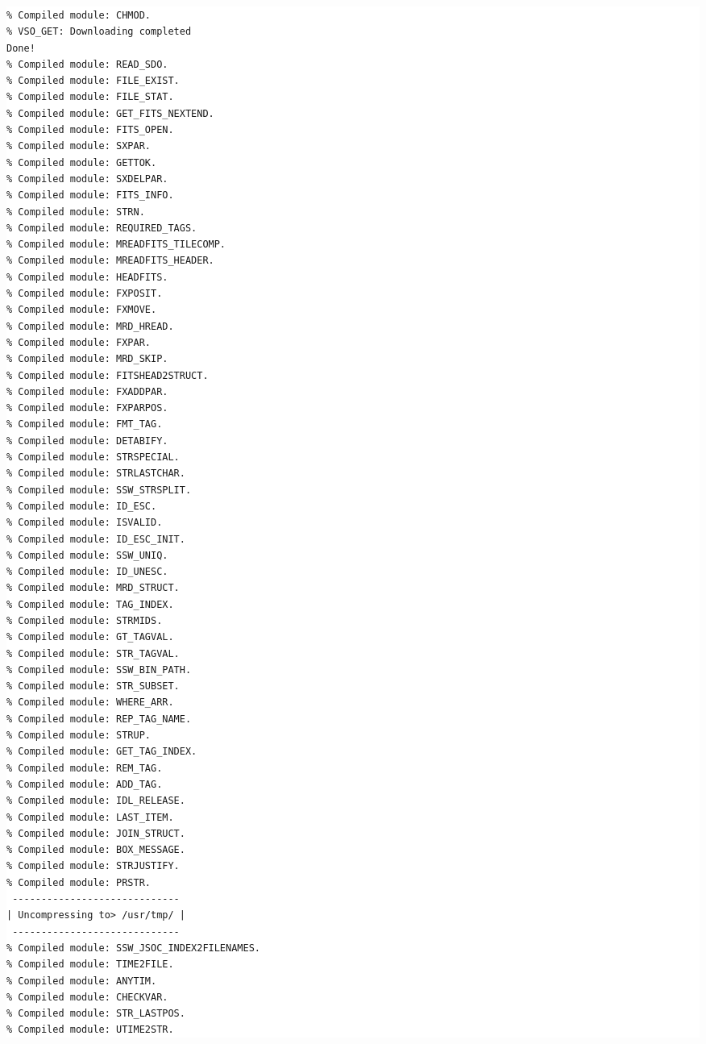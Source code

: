 ~~~
% Compiled module: CHMOD.
% VSO_GET: Downloading completed
Done!
% Compiled module: READ_SDO.
% Compiled module: FILE_EXIST.
% Compiled module: FILE_STAT.
% Compiled module: GET_FITS_NEXTEND.
% Compiled module: FITS_OPEN.
% Compiled module: SXPAR.
% Compiled module: GETTOK.
% Compiled module: SXDELPAR.
% Compiled module: FITS_INFO.
% Compiled module: STRN.
% Compiled module: REQUIRED_TAGS.
% Compiled module: MREADFITS_TILECOMP.
% Compiled module: MREADFITS_HEADER.
% Compiled module: HEADFITS.
% Compiled module: FXPOSIT.
% Compiled module: FXMOVE.
% Compiled module: MRD_HREAD.
% Compiled module: FXPAR.
% Compiled module: MRD_SKIP.
% Compiled module: FITSHEAD2STRUCT.
% Compiled module: FXADDPAR.
% Compiled module: FXPARPOS.
% Compiled module: FMT_TAG.
% Compiled module: DETABIFY.
% Compiled module: STRSPECIAL.
% Compiled module: STRLASTCHAR.
% Compiled module: SSW_STRSPLIT.
% Compiled module: ID_ESC.
% Compiled module: ISVALID.
% Compiled module: ID_ESC_INIT.
% Compiled module: SSW_UNIQ.
% Compiled module: ID_UNESC.
% Compiled module: MRD_STRUCT.
% Compiled module: TAG_INDEX.
% Compiled module: STRMIDS.
% Compiled module: GT_TAGVAL.
% Compiled module: STR_TAGVAL.
% Compiled module: SSW_BIN_PATH.
% Compiled module: STR_SUBSET.
% Compiled module: WHERE_ARR.
% Compiled module: REP_TAG_NAME.
% Compiled module: STRUP.
% Compiled module: GET_TAG_INDEX.
% Compiled module: REM_TAG.
% Compiled module: ADD_TAG.
% Compiled module: IDL_RELEASE.
% Compiled module: LAST_ITEM.
% Compiled module: JOIN_STRUCT.
% Compiled module: BOX_MESSAGE.
% Compiled module: STRJUSTIFY.
% Compiled module: PRSTR.
 -----------------------------
| Uncompressing to> /usr/tmp/ |
 -----------------------------
% Compiled module: SSW_JSOC_INDEX2FILENAMES.
% Compiled module: TIME2FILE.
% Compiled module: ANYTIM.
% Compiled module: CHECKVAR.
% Compiled module: STR_LASTPOS.
% Compiled module: UTIME2STR.
~~~